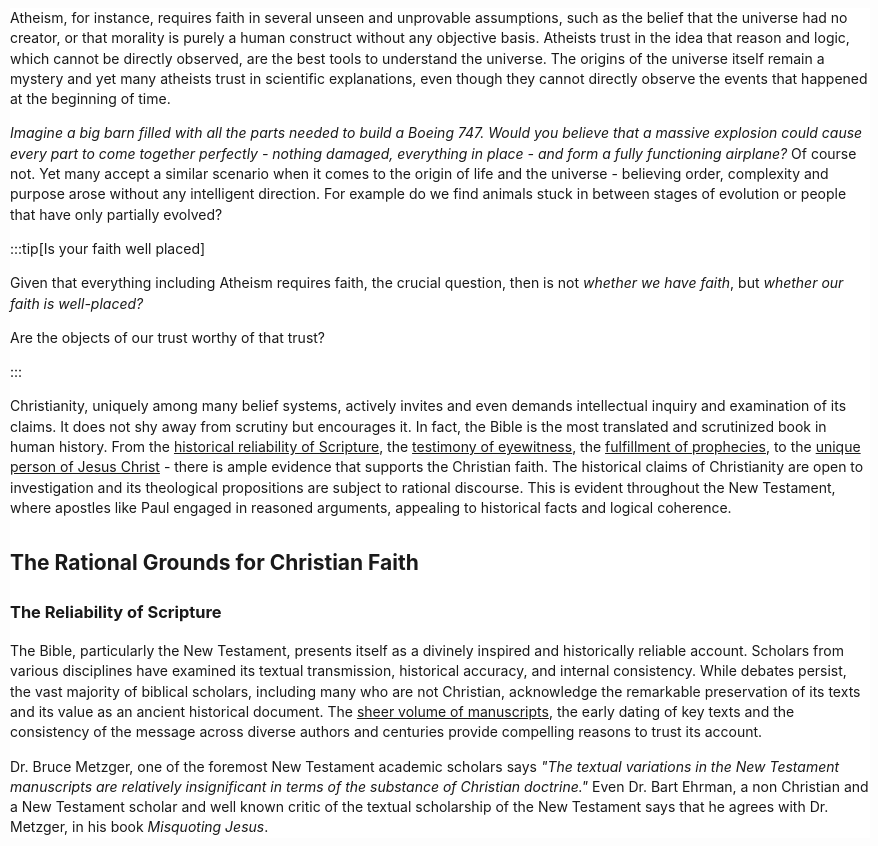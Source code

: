 Atheism, for instance, requires faith in several unseen and unprovable assumptions,
such as the belief that the universe had no creator, or that morality is purely a human
construct without any objective basis. Atheists trust in the idea that reason and logic,
which cannot be directly observed, are the best tools to understand the universe. The
origins of the universe itself remain a mystery and yet many atheists trust in scientific
explanations, even though they cannot directly observe the events that happened at the
beginning of time. 

*Imagine a big barn filled with all the parts needed to build a Boeing 747. Would you believe
that a massive explosion could cause every part to come together perfectly - nothing damaged,
everything in place - and form a fully functioning airplane?* Of course not. Yet many accept
a similar scenario when it comes to the origin of life and the universe - believing order, complexity
and purpose arose without any intelligent direction. For example do we find animals stuck in
between stages of evolution or people that have only partially evolved?

:::tip[Is your faith well placed]

Given that everything including Atheism requires faith, the crucial question, then is not
*whether we have faith*, but *whether our faith is well-placed?*

Are the objects of our trust worthy of that trust?

:::

Christianity, uniquely among many belief systems, actively invites and even demands intellectual
inquiry and examination of its claims. It does not shy away from scrutiny but encourages it. In
fact, the Bible is the most translated and scrutinized book in human history. From the
[historical reliability of Scripture](../../bible/credibility/historical-accuracy.md),
the [testimony of eyewitness](../../jesus/crediblilty/the-resurrection.md#the-eye-witness-accounts), 
the [fulfillment of prophecies](../../jesus/crediblilty/prophecies-fulfilled.md), to 
the [unique person of Jesus Christ](../../jesus/crediblilty/why-jesus-came.md) - there is ample
evidence that supports the Christian faith. 
The historical claims of Christianity are open to investigation and its theological propositions
are subject to rational discourse. This is evident throughout the New Testament, where apostles
like Paul engaged in reasoned arguments, appealing to historical facts and logical coherence.

## The Rational Grounds for Christian Faith

### The Reliability of Scripture

The Bible, particularly the New Testament, presents itself as a divinely inspired and historically
reliable account. Scholars from various disciplines have examined its textual transmission, historical
accuracy, and internal consistency. While debates persist, the vast majority of biblical scholars,
including many who are not Christian, acknowledge the remarkable preservation of its texts and its
value as an ancient historical document. The [sheer volume of manuscripts](../../bible/credibility/manuscript-evidence.mdx),
the early dating of key texts and the consistency of the message across diverse authors and centuries provide compelling
reasons to trust its account.

Dr. Bruce Metzger, one of the foremost New Testament academic scholars says *"The textual variations in the New Testament
manuscripts are relatively insignificant in terms of the substance of Christian doctrine."*
Even Dr. Bart Ehrman, a non Christian and a New Testament scholar and well known critic of the textual scholarship of
the New Testament says that he agrees with Dr. Metzger, in his book *Misquoting Jesus*.
